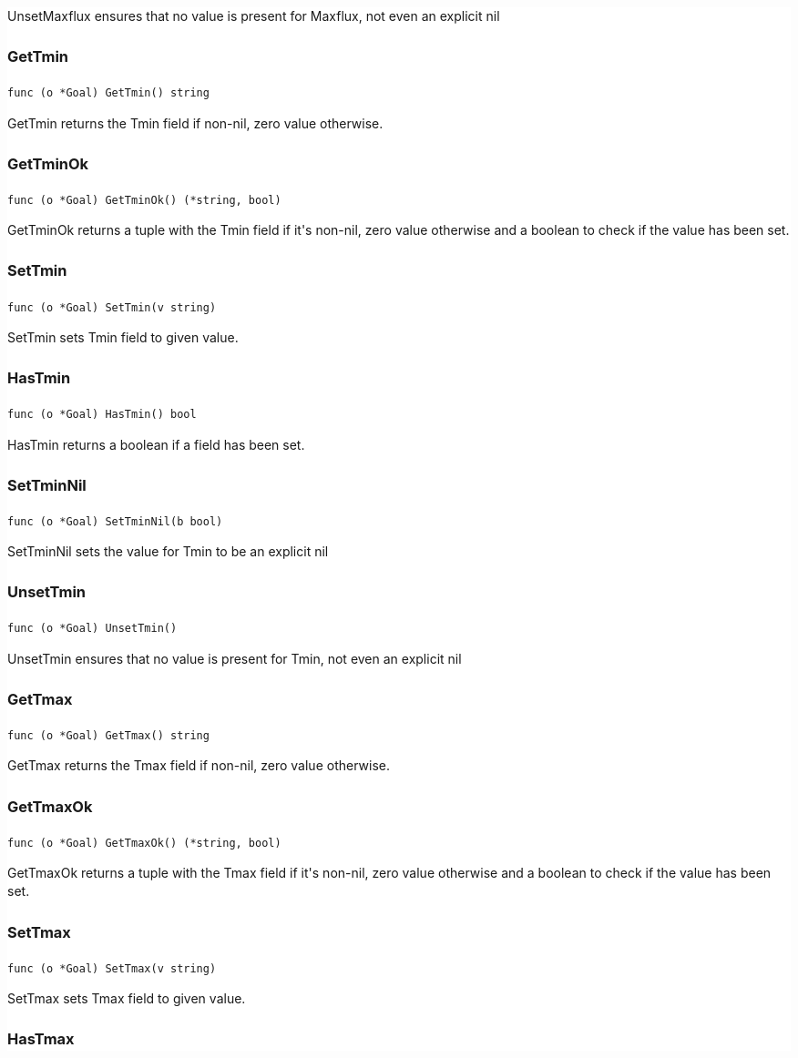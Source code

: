 UnsetMaxflux ensures that no value is present for Maxflux, not even an explicit nil
### GetTmin

`func (o *Goal) GetTmin() string`

GetTmin returns the Tmin field if non-nil, zero value otherwise.

### GetTminOk

`func (o *Goal) GetTminOk() (*string, bool)`

GetTminOk returns a tuple with the Tmin field if it's non-nil, zero value otherwise
and a boolean to check if the value has been set.

### SetTmin

`func (o *Goal) SetTmin(v string)`

SetTmin sets Tmin field to given value.

### HasTmin

`func (o *Goal) HasTmin() bool`

HasTmin returns a boolean if a field has been set.

### SetTminNil

`func (o *Goal) SetTminNil(b bool)`

 SetTminNil sets the value for Tmin to be an explicit nil

### UnsetTmin
`func (o *Goal) UnsetTmin()`

UnsetTmin ensures that no value is present for Tmin, not even an explicit nil
### GetTmax

`func (o *Goal) GetTmax() string`

GetTmax returns the Tmax field if non-nil, zero value otherwise.

### GetTmaxOk

`func (o *Goal) GetTmaxOk() (*string, bool)`

GetTmaxOk returns a tuple with the Tmax field if it's non-nil, zero value otherwise
and a boolean to check if the value has been set.

### SetTmax

`func (o *Goal) SetTmax(v string)`

SetTmax sets Tmax field to given value.

### HasTmax
